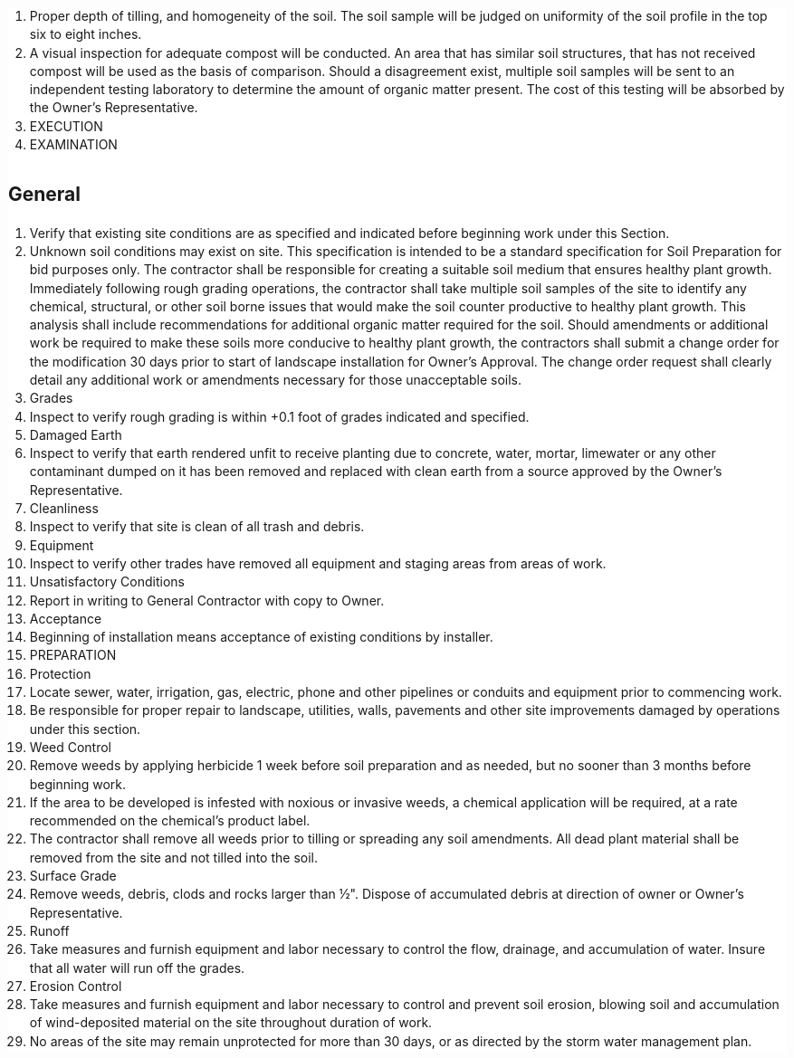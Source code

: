    1. Proper depth of tilling, and homogeneity of the soil. The soil sample will be judged on uniformity of the soil profile in the top six to eight inches.
   1. A visual inspection for adequate compost will be conducted. An area that has similar soil structures, that has not received compost will be used as the basis of comparison. Should a disagreement exist, multiple soil samples will be sent to an independent testing laboratory to determine the amount of organic matter present. The cost of this testing will be absorbed by the Owner’s Representative.
   1. EXECUTION
   1. EXAMINATION

## General

   1. Verify that existing site conditions are as specified and indicated before beginning work under this Section.
   1. Unknown soil conditions may exist on site. This specification is intended to be a standard specification for Soil Preparation for bid purposes only. The contractor shall be responsible for creating a suitable soil medium that ensures healthy plant growth. Immediately following rough grading operations, the contractor shall take multiple soil samples of the site to identify any chemical, structural, or other soil borne issues that would make the soil counter productive to healthy plant growth. This analysis shall include recommendations for additional organic matter required for the soil. Should amendments or additional work be required to make these soils more conducive to healthy plant growth, the contractors shall submit a change order for the modification 30 days prior to start of landscape installation for Owner’s Approval. The change order request shall clearly detail any additional work or amendments necessary for those unacceptable soils.
   1. Grades
   1. Inspect to verify rough grading is within +0.1 foot of grades indicated and specified.
   1. Damaged Earth
   1. Inspect to verify that earth rendered unfit to receive planting due to concrete, water, mortar, limewater or any other contaminant dumped on it has been removed and replaced with clean earth from a source approved by the Owner’s Representative.
   1. Cleanliness
   1. Inspect to verify that site is clean of all trash and debris.
   1. Equipment
   1. Inspect to verify other trades have removed all equipment and staging areas from areas of work.
   1. Unsatisfactory Conditions
   1. Report in writing to General Contractor with copy to Owner.
   1. Acceptance
   1. Beginning of installation means acceptance of existing conditions by installer.
   1. PREPARATION
   1. Protection
   1. Locate sewer, water, irrigation, gas, electric, phone and other pipelines or conduits and equipment prior to commencing work.
   1. Be responsible for proper repair to landscape, utilities, walls, pavements and other site improvements damaged by operations under this section.
   1. Weed Control
   1. Remove weeds by applying herbicide 1 week before soil preparation and as needed, but no sooner than 3 months before beginning work.
   1. If the area to be developed is infested with noxious or invasive weeds, a chemical application will be required, at a rate recommended on the chemical’s product label.
   1. The contractor shall remove all weeds prior to tilling or spreading any soil amendments. All dead plant material shall be removed from the site and not tilled into the soil.
   1. Surface Grade
   1. Remove weeds, debris, clods and rocks larger than ½". Dispose of accumulated debris at direction of owner or Owner’s Representative.
   1. Runoff
   1. Take measures and furnish equipment and labor necessary to control the flow, drainage, and accumulation of water. Insure that all water will run off the grades.
   1. Erosion Control
   1. Take measures and furnish equipment and labor necessary to control and prevent soil erosion, blowing soil and accumulation of wind-deposited material on the site throughout duration of work.
   1. No areas of the site may remain unprotected for more than 30 days, or as directed by the storm water management plan.